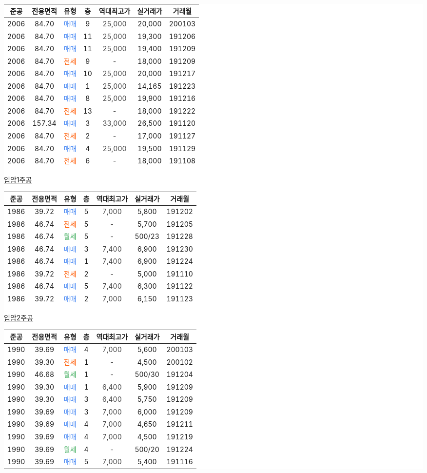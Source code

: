 |준공|전용면적|유형|층|역대최고가|실거래가|거래월|
|:---:|:---:|:---:|:---:|:---:|:---:|:---:|
|2006|84.70|<span style="color:#4285f3">매매</span>|9|<span style="color:#444444">25,000</span>|20,000|200103|
|2006|84.70|<span style="color:#4285f3">매매</span>|11|<span style="color:#444444">25,000</span>|19,300|191206|
|2006|84.70|<span style="color:#4285f3">매매</span>|11|<span style="color:#444444">25,000</span>|19,400|191209|
|2006|84.70|<span style="color:#ff5a00">전세</span>|9|<span style="color:#444444">-</span>|18,000|191209|
|2006|84.70|<span style="color:#4285f3">매매</span>|10|<span style="color:#444444">25,000</span>|20,000|191217|
|2006|84.70|<span style="color:#4285f3">매매</span>|1|<span style="color:#444444">25,000</span>|14,165|191223|
|2006|84.70|<span style="color:#4285f3">매매</span>|8|<span style="color:#444444">25,000</span>|19,900|191216|
|2006|84.70|<span style="color:#ff5a00">전세</span>|13|<span style="color:#444444">-</span>|18,000|191222|
|2006|157.34|<span style="color:#4285f3">매매</span>|3|<span style="color:#444444">33,000</span>|26,500|191120|
|2006|84.70|<span style="color:#ff5a00">전세</span>|2|<span style="color:#444444">-</span>|17,000|191127|
|2006|84.70|<span style="color:#4285f3">매매</span>|4|<span style="color:#444444">25,000</span>|19,500|191129|
|2006|84.70|<span style="color:#ff5a00">전세</span>|6|<span style="color:#444444">-</span>|18,000|191108|

[입암1주공](https://search.naver.com/search.naver?query=%EA%B0%95%EC%9B%90%EB%8F%84+%EA%B0%95%EB%A6%89%EC%8B%9C+%EC%9E%85%EC%95%94%EB%8F%99+%EC%9E%85%EC%95%941%EC%A3%BC%EA%B3%B5)

|준공|전용면적|유형|층|역대최고가|실거래가|거래월|
|:---:|:---:|:---:|:---:|:---:|:---:|:---:|
|1986|39.72|<span style="color:#4285f3">매매</span>|5|<span style="color:#444444">7,000</span>|5,800|191202|
|1986|46.74|<span style="color:#ff5a00">전세</span>|5|<span style="color:#444444">-</span>|5,700|191205|
|1986|46.74|<span style="color:#34a853">월세</span>|5|<span style="color:#444444">-</span>|500/23|191228|
|1986|46.74|<span style="color:#4285f3">매매</span>|3|<span style="color:#444444">7,400</span>|6,900|191230|
|1986|46.74|<span style="color:#4285f3">매매</span>|1|<span style="color:#444444">7,400</span>|6,900|191224|
|1986|39.72|<span style="color:#ff5a00">전세</span>|2|<span style="color:#444444">-</span>|5,000|191110|
|1986|46.74|<span style="color:#4285f3">매매</span>|5|<span style="color:#444444">7,400</span>|6,300|191122|
|1986|39.72|<span style="color:#4285f3">매매</span>|2|<span style="color:#444444">7,000</span>|6,150|191123|

[입암2주공](https://search.naver.com/search.naver?query=%EA%B0%95%EC%9B%90%EB%8F%84+%EA%B0%95%EB%A6%89%EC%8B%9C+%EC%9E%85%EC%95%94%EB%8F%99+%EC%9E%85%EC%95%942%EC%A3%BC%EA%B3%B5)

|준공|전용면적|유형|층|역대최고가|실거래가|거래월|
|:---:|:---:|:---:|:---:|:---:|:---:|:---:|
|1990|39.69|<span style="color:#4285f3">매매</span>|4|<span style="color:#444444">7,000</span>|5,600|200103|
|1990|39.30|<span style="color:#ff5a00">전세</span>|1|<span style="color:#444444">-</span>|4,500|200102|
|1990|46.68|<span style="color:#34a853">월세</span>|1|<span style="color:#444444">-</span>|500/30|191204|
|1990|39.30|<span style="color:#4285f3">매매</span>|1|<span style="color:#444444">6,400</span>|5,900|191209|
|1990|39.30|<span style="color:#4285f3">매매</span>|3|<span style="color:#444444">6,400</span>|5,750|191209|
|1990|39.69|<span style="color:#4285f3">매매</span>|3|<span style="color:#444444">7,000</span>|6,000|191209|
|1990|39.69|<span style="color:#4285f3">매매</span>|4|<span style="color:#444444">7,000</span>|4,650|191211|
|1990|39.69|<span style="color:#4285f3">매매</span>|4|<span style="color:#444444">7,000</span>|4,500|191219|
|1990|39.69|<span style="color:#34a853">월세</span>|4|<span style="color:#444444">-</span>|500/20|191224|
|1990|39.69|<span style="color:#4285f3">매매</span>|5|<span style="color:#444444">7,000</span>|5,400|191116|